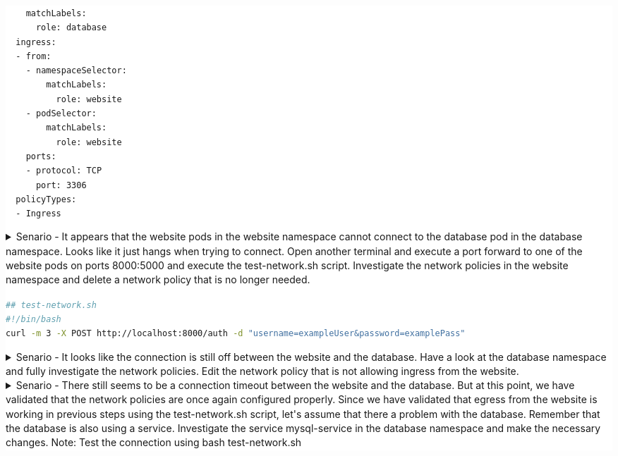 ```bash
    matchLabels:
      role: database
  ingress:
  - from:
    - namespaceSelector:
        matchLabels:
          role: website
    - podSelector:
        matchLabels:
          role: website
    ports:
    - protocol: TCP
      port: 3306
  policyTypes:
  - Ingress

 ```

 <details><summary>
Senario -
It appears that the website pods in the website namespace cannot connect to the database pod in the database namespace. Looks like it just hangs when trying to connect.
Open another terminal and execute a port forward to one of the website pods on ports 8000:5000 and execute the test-network.sh script.
Investigate the network policies in the website namespace and delete a network policy that is no longer needed.


```bash
## test-network.sh
#!/bin/bash
curl -m 3 -X POST http://localhost:8000/auth -d "username=exampleUser&password=examplePass"
 ```
 
</summary></details>




 <details><summary>
Senario -
It looks like the connection is still off between the website and the database.
Have a look at the database namespace and fully investigate the network policies. Edit the network policy that is not allowing ingress from the website.

</summary></details>


 <details><summary>
Senario -
There still seems to be a connection timeout between the website and the database. But at this point, we have validated that the network policies are once again configured properly.
Since we have validated that egress from the website is working in previous steps using the test-network.sh script, let's assume that there a problem with the database.
Remember that the database is also using a service. Investigate the service mysql-service in the database namespace and make the necessary changes.
Note: Test the connection using bash test-network.sh
